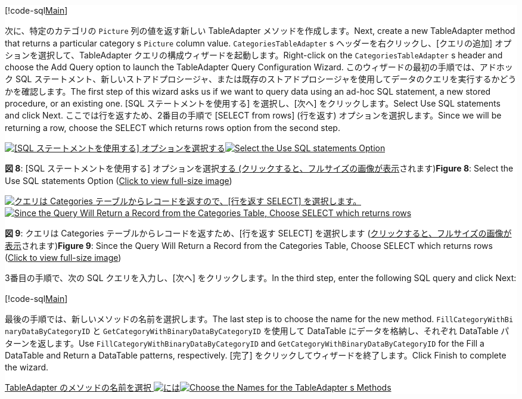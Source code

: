 [!code-sql[Main](uploading-files-cs/samples/sample2.sql)]

<span data-ttu-id="ff92c-224">次に、特定のカテゴリの `Picture` 列の値を返す新しい TableAdapter メソッドを作成します。</span><span class="sxs-lookup"><span data-stu-id="ff92c-224">Next, create a new TableAdapter method that returns a particular category s `Picture` column value.</span></span> <span data-ttu-id="ff92c-225">`CategoriesTableAdapter` s ヘッダーを右クリックし、[クエリの追加] オプションを選択して、TableAdapter クエリの構成ウィザードを起動します。</span><span class="sxs-lookup"><span data-stu-id="ff92c-225">Right-click on the `CategoriesTableAdapter` s header and choose the Add Query option to launch the TableAdapter Query Configuration Wizard.</span></span> <span data-ttu-id="ff92c-226">このウィザードの最初の手順では、アドホック SQL ステートメント、新しいストアドプロシージャ、または既存のストアドプロシージャを使用してデータのクエリを実行するかどうかを確認します。</span><span class="sxs-lookup"><span data-stu-id="ff92c-226">The first step of this wizard asks us if we want to query data using an ad-hoc SQL statement, a new stored procedure, or an existing one.</span></span> <span data-ttu-id="ff92c-227">[SQL ステートメントを使用する] を選択し、[次へ] をクリックします。</span><span class="sxs-lookup"><span data-stu-id="ff92c-227">Select Use SQL statements and click Next.</span></span> <span data-ttu-id="ff92c-228">ここでは行を返すため、2番目の手順で [SELECT from rows] (行を返す) オプションを選択します。</span><span class="sxs-lookup"><span data-stu-id="ff92c-228">Since we will be returning a row, choose the SELECT which returns rows option from the second step.</span></span>

<span data-ttu-id="ff92c-229">[![[SQL ステートメントを使用する] オプションを選択する](uploading-files-cs/_static/image8.gif)](uploading-files-cs/_static/image11.png)</span><span class="sxs-lookup"><span data-stu-id="ff92c-229">[![Select the Use SQL statements Option](uploading-files-cs/_static/image8.gif)](uploading-files-cs/_static/image11.png)</span></span>

<span data-ttu-id="ff92c-230">**図 8**: [SQL ステートメントを使用する] オプションを選択[する (クリックすると、フルサイズの画像が表示](uploading-files-cs/_static/image12.png)されます)</span><span class="sxs-lookup"><span data-stu-id="ff92c-230">**Figure 8**: Select the Use SQL statements Option ([Click to view full-size image](uploading-files-cs/_static/image12.png))</span></span>

<span data-ttu-id="ff92c-231">[![クエリは Categories テーブルからレコードを返すので、[行を返す SELECT] を選択します。](uploading-files-cs/_static/image9.gif)](uploading-files-cs/_static/image13.png)</span><span class="sxs-lookup"><span data-stu-id="ff92c-231">[![Since the Query Will Return a Record from the Categories Table, Choose SELECT which returns rows](uploading-files-cs/_static/image9.gif)](uploading-files-cs/_static/image13.png)</span></span>

<span data-ttu-id="ff92c-232">**図 9**: クエリは Categories テーブルからレコードを返すため、[行を返す SELECT] を選択します ([クリックすると、フルサイズの画像が表示](uploading-files-cs/_static/image14.png)されます)</span><span class="sxs-lookup"><span data-stu-id="ff92c-232">**Figure 9**: Since the Query Will Return a Record from the Categories Table, Choose SELECT which returns rows ([Click to view full-size image](uploading-files-cs/_static/image14.png))</span></span>

<span data-ttu-id="ff92c-233">3番目の手順で、次の SQL クエリを入力し、[次へ] をクリックします。</span><span class="sxs-lookup"><span data-stu-id="ff92c-233">In the third step, enter the following SQL query and click Next:</span></span>

[!code-sql[Main](uploading-files-cs/samples/sample3.sql)]

<span data-ttu-id="ff92c-234">最後の手順では、新しいメソッドの名前を選択します。</span><span class="sxs-lookup"><span data-stu-id="ff92c-234">The last step is to choose the name for the new method.</span></span> <span data-ttu-id="ff92c-235">`FillCategoryWithBinaryDataByCategoryID` と `GetCategoryWithBinaryDataByCategoryID` を使用して DataTable にデータを格納し、それぞれ DataTable パターンを返します。</span><span class="sxs-lookup"><span data-stu-id="ff92c-235">Use `FillCategoryWithBinaryDataByCategoryID` and `GetCategoryWithBinaryDataByCategoryID` for the Fill a DataTable and Return a DataTable patterns, respectively.</span></span> <span data-ttu-id="ff92c-236">[完了] をクリックしてウィザードを終了します。</span><span class="sxs-lookup"><span data-stu-id="ff92c-236">Click Finish to complete the wizard.</span></span>

<span data-ttu-id="ff92c-237">[TableAdapter のメソッドの名前を選択 ![には](uploading-files-cs/_static/image10.gif)](uploading-files-cs/_static/image15.png)</span><span class="sxs-lookup"><span data-stu-id="ff92c-237">[![Choose the Names for the TableAdapter s Methods](uploading-files-cs/_static/image10.gif)](uploading-files-cs/_static/image15.png)</span></span>
